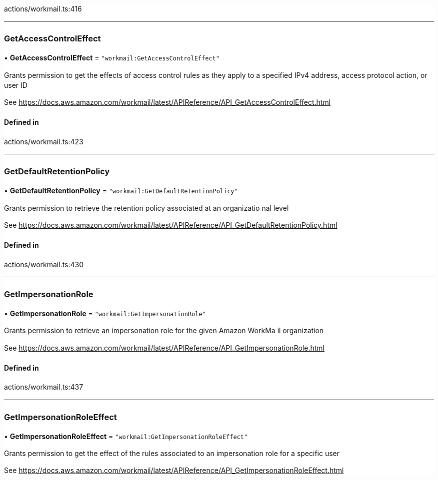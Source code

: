 actions/workmail.ts:416

___

### GetAccessControlEffect

• **GetAccessControlEffect** = ``"workmail:GetAccessControlEffect"``

Grants permission to get the effects of access control rules as they apply to a
specified IPv4 address, access protocol action, or user ID

See https://docs.aws.amazon.com/workmail/latest/APIReference/API_GetAccessControlEffect.html

#### Defined in

actions/workmail.ts:423

___

### GetDefaultRetentionPolicy

• **GetDefaultRetentionPolicy** = ``"workmail:GetDefaultRetentionPolicy"``

Grants permission to retrieve the retention policy associated at an organizatio
nal level

See https://docs.aws.amazon.com/workmail/latest/APIReference/API_GetDefaultRetentionPolicy.html

#### Defined in

actions/workmail.ts:430

___

### GetImpersonationRole

• **GetImpersonationRole** = ``"workmail:GetImpersonationRole"``

Grants permission to retrieve an impersonation role for the given Amazon WorkMa
il organization

See https://docs.aws.amazon.com/workmail/latest/APIReference/API_GetImpersonationRole.html

#### Defined in

actions/workmail.ts:437

___

### GetImpersonationRoleEffect

• **GetImpersonationRoleEffect** = ``"workmail:GetImpersonationRoleEffect"``

Grants permission to get the effect of the rules associated to an impersonation
role for a specific user

See https://docs.aws.amazon.com/workmail/latest/APIReference/API_GetImpersonationRoleEffect.html
